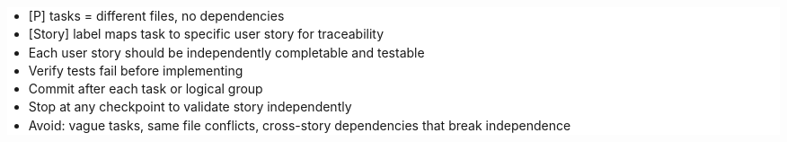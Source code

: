 - [P] tasks = different files, no dependencies
- [Story] label maps task to specific user story for traceability
- Each user story should be independently completable and testable
- Verify tests fail before implementing
- Commit after each task or logical group
- Stop at any checkpoint to validate story independently
- Avoid: vague tasks, same file conflicts, cross-story dependencies that break independence